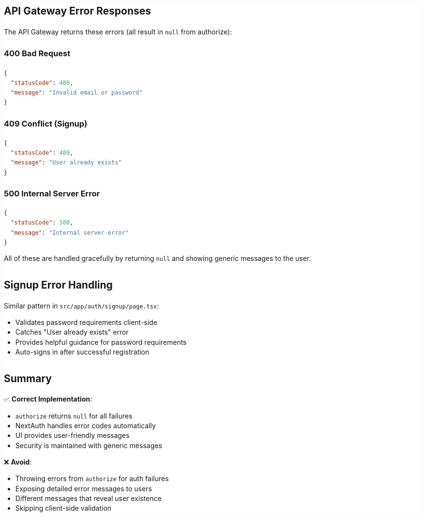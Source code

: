 ## API Gateway Error Responses

The API Gateway returns these errors (all result in `null` from authorize):

### 400 Bad Request
```json
{
  "statusCode": 400,
  "message": "Invalid email or password"
}
```

### 409 Conflict (Signup)
```json
{
  "statusCode": 409,
  "message": "User already exists"
}
```

### 500 Internal Server Error
```json
{
  "statusCode": 500,
  "message": "Internal server error"
}
```

All of these are handled gracefully by returning `null` and showing generic messages to the user.

## Signup Error Handling

Similar pattern in `src/app/auth/signup/page.tsx`:

- Validates password requirements client-side
- Catches "User already exists" error
- Provides helpful guidance for password requirements
- Auto-signs in after successful registration

## Summary

✅ **Correct Implementation**:
- `authorize` returns `null` for all failures
- NextAuth handles error codes automatically
- UI provides user-friendly messages
- Security is maintained with generic messages

❌ **Avoid**:
- Throwing errors from `authorize` for auth failures
- Exposing detailed error messages to users
- Different messages that reveal user existence
- Skipping client-side validation
